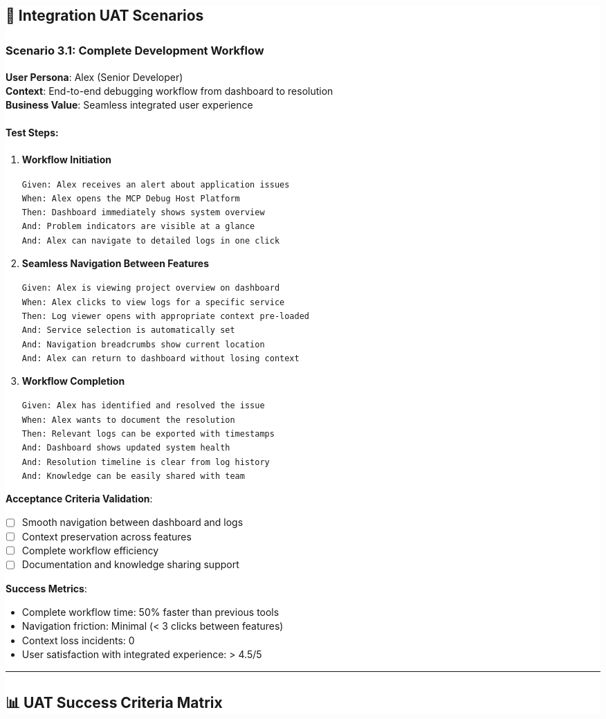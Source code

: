 
## 🔗 Integration UAT Scenarios

### Scenario 3.1: Complete Development Workflow

**User Persona**: Alex (Senior Developer)  
**Context**: End-to-end debugging workflow from dashboard to resolution  
**Business Value**: Seamless integrated user experience

#### Test Steps:
1. **Workflow Initiation**
   ```
   Given: Alex receives an alert about application issues
   When: Alex opens the MCP Debug Host Platform
   Then: Dashboard immediately shows system overview
   And: Problem indicators are visible at a glance
   And: Alex can navigate to detailed logs in one click
   ```

2. **Seamless Navigation Between Features**
   ```
   Given: Alex is viewing project overview on dashboard
   When: Alex clicks to view logs for a specific service
   Then: Log viewer opens with appropriate context pre-loaded
   And: Service selection is automatically set
   And: Navigation breadcrumbs show current location
   And: Alex can return to dashboard without losing context
   ```

3. **Workflow Completion**
   ```
   Given: Alex has identified and resolved the issue
   When: Alex wants to document the resolution
   Then: Relevant logs can be exported with timestamps
   And: Dashboard shows updated system health
   And: Resolution timeline is clear from log history
   And: Knowledge can be easily shared with team
   ```

**Acceptance Criteria Validation**:
- [ ] Smooth navigation between dashboard and logs
- [ ] Context preservation across features
- [ ] Complete workflow efficiency
- [ ] Documentation and knowledge sharing support

**Success Metrics**:
- Complete workflow time: 50% faster than previous tools
- Navigation friction: Minimal (< 3 clicks between features)
- Context loss incidents: 0
- User satisfaction with integrated experience: > 4.5/5

---

## 📊 UAT Success Criteria Matrix
